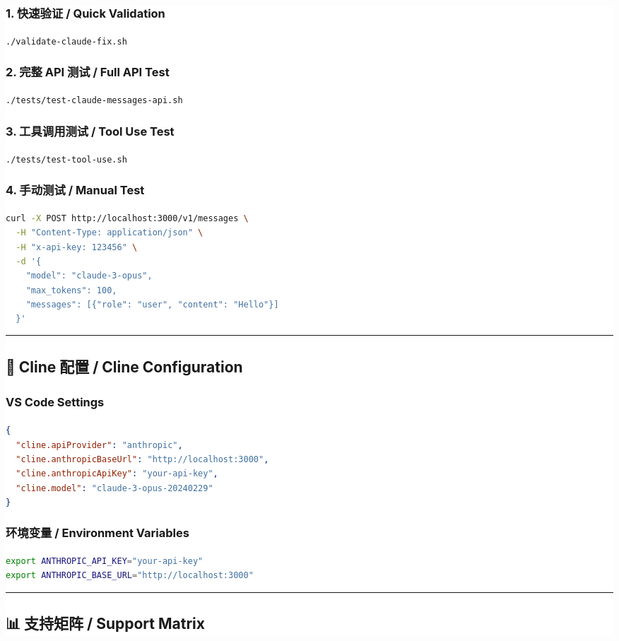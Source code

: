 ### 1. 快速验证 / Quick Validation
```bash
./validate-claude-fix.sh
```

### 2. 完整 API 测试 / Full API Test
```bash
./tests/test-claude-messages-api.sh
```

### 3. 工具调用测试 / Tool Use Test
```bash
./tests/test-tool-use.sh
```

### 4. 手动测试 / Manual Test
```bash
curl -X POST http://localhost:3000/v1/messages \
  -H "Content-Type: application/json" \
  -H "x-api-key: 123456" \
  -d '{
    "model": "claude-3-opus",
    "max_tokens": 100,
    "messages": [{"role": "user", "content": "Hello"}]
  }'
```

---

## 🎯 Cline 配置 / Cline Configuration

### VS Code Settings
```json
{
  "cline.apiProvider": "anthropic",
  "cline.anthropicBaseUrl": "http://localhost:3000",
  "cline.anthropicApiKey": "your-api-key",
  "cline.model": "claude-3-opus-20240229"
}
```

### 环境变量 / Environment Variables
```bash
export ANTHROPIC_API_KEY="your-api-key"
export ANTHROPIC_BASE_URL="http://localhost:3000"
```

---

## 📊 支持矩阵 / Support Matrix
